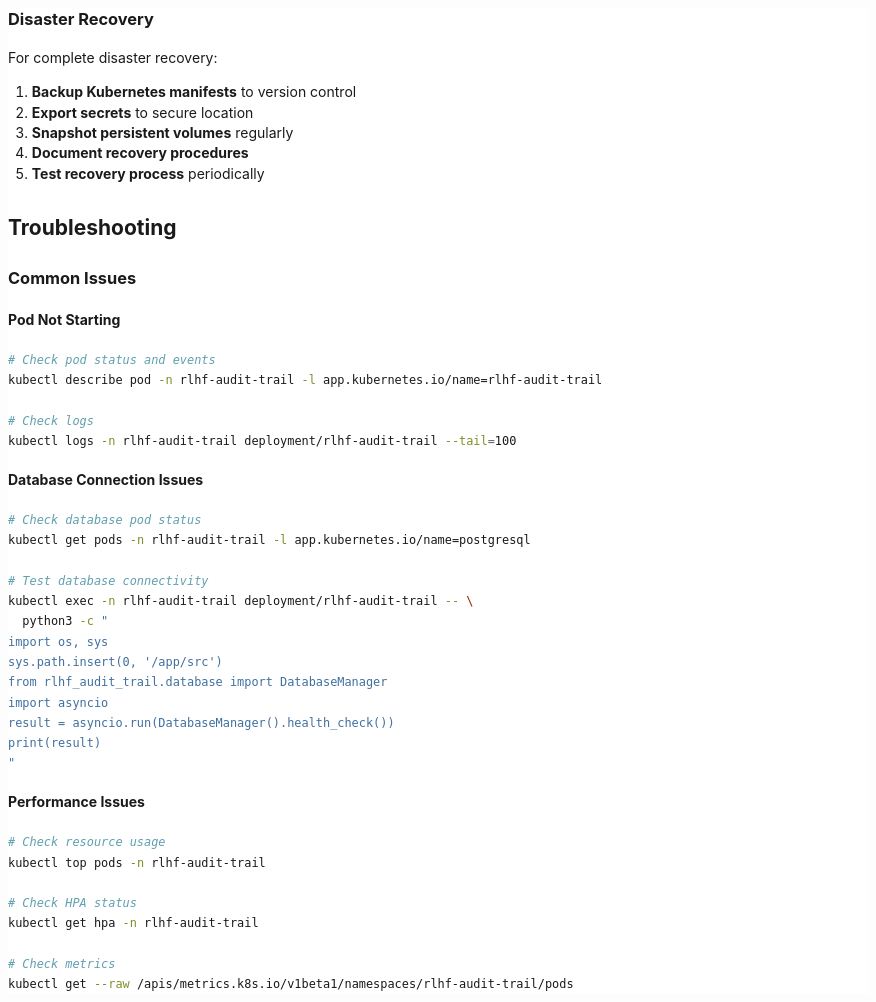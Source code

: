 
### Disaster Recovery

For complete disaster recovery:

1. **Backup Kubernetes manifests** to version control
2. **Export secrets** to secure location
3. **Snapshot persistent volumes** regularly
4. **Document recovery procedures**
5. **Test recovery process** periodically

## Troubleshooting

### Common Issues

#### Pod Not Starting

```bash
# Check pod status and events
kubectl describe pod -n rlhf-audit-trail -l app.kubernetes.io/name=rlhf-audit-trail

# Check logs
kubectl logs -n rlhf-audit-trail deployment/rlhf-audit-trail --tail=100
```

#### Database Connection Issues

```bash
# Check database pod status
kubectl get pods -n rlhf-audit-trail -l app.kubernetes.io/name=postgresql

# Test database connectivity
kubectl exec -n rlhf-audit-trail deployment/rlhf-audit-trail -- \
  python3 -c "
import os, sys
sys.path.insert(0, '/app/src')
from rlhf_audit_trail.database import DatabaseManager
import asyncio
result = asyncio.run(DatabaseManager().health_check())
print(result)
"
```

#### Performance Issues

```bash
# Check resource usage
kubectl top pods -n rlhf-audit-trail

# Check HPA status
kubectl get hpa -n rlhf-audit-trail

# Check metrics
kubectl get --raw /apis/metrics.k8s.io/v1beta1/namespaces/rlhf-audit-trail/pods
```
